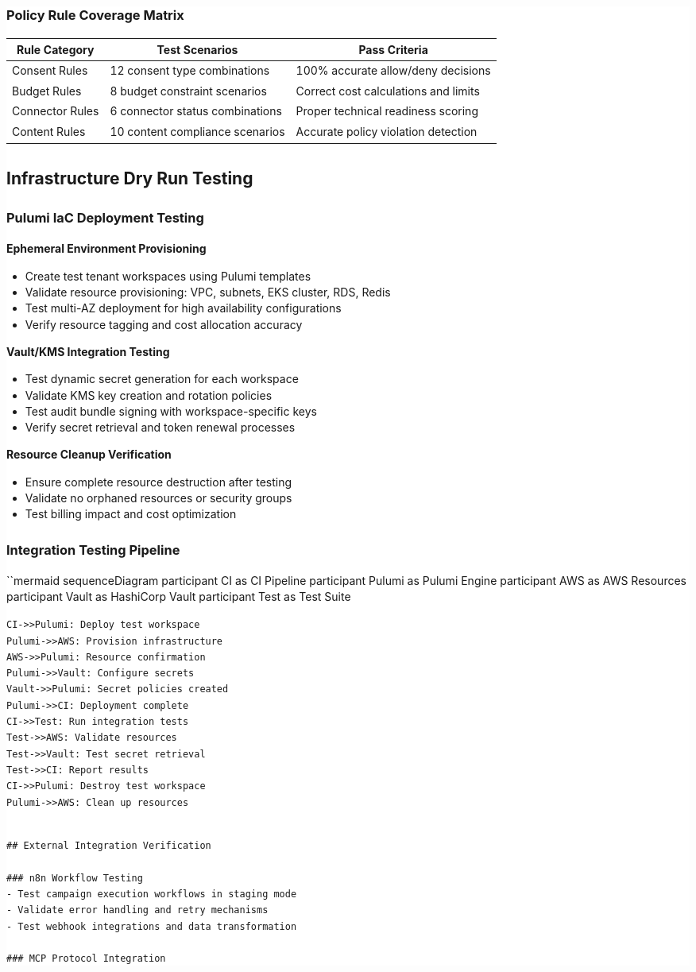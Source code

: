 ### Policy Rule Coverage Matrix

| Rule Category | Test Scenarios | Pass Criteria |
|--------------|----------------|---------------|
| Consent Rules | 12 consent type combinations | 100% accurate allow/deny decisions |
| Budget Rules | 8 budget constraint scenarios | Correct cost calculations and limits |
| Connector Rules | 6 connector status combinations | Proper technical readiness scoring |
| Content Rules | 10 content compliance scenarios | Accurate policy violation detection |

## Infrastructure Dry Run Testing

### Pulumi IaC Deployment Testing

**Ephemeral Environment Provisioning**
- Create test tenant workspaces using Pulumi templates
- Validate resource provisioning: VPC, subnets, EKS cluster, RDS, Redis
- Test multi-AZ deployment for high availability configurations
- Verify resource tagging and cost allocation accuracy

**Vault/KMS Integration Testing**
- Test dynamic secret generation for each workspace
- Validate KMS key creation and rotation policies
- Test audit bundle signing with workspace-specific keys
- Verify secret retrieval and token renewal processes

**Resource Cleanup Verification**
- Ensure complete resource destruction after testing
- Validate no orphaned resources or security groups
- Test billing impact and cost optimization

### Integration Testing Pipeline

``mermaid
sequenceDiagram
    participant CI as CI Pipeline
    participant Pulumi as Pulumi Engine
    participant AWS as AWS Resources
    participant Vault as HashiCorp Vault
    participant Test as Test Suite
    
    CI->>Pulumi: Deploy test workspace
    Pulumi->>AWS: Provision infrastructure
    AWS->>Pulumi: Resource confirmation
    Pulumi->>Vault: Configure secrets
    Vault->>Pulumi: Secret policies created
    Pulumi->>CI: Deployment complete
    CI->>Test: Run integration tests
    Test->>AWS: Validate resources
    Test->>Vault: Test secret retrieval
    Test->>CI: Report results
    CI->>Pulumi: Destroy test workspace
    Pulumi->>AWS: Clean up resources
```

## External Integration Verification

### n8n Workflow Testing
- Test campaign execution workflows in staging mode
- Validate error handling and retry mechanisms
- Test webhook integrations and data transformation

### MCP Protocol Integration
```